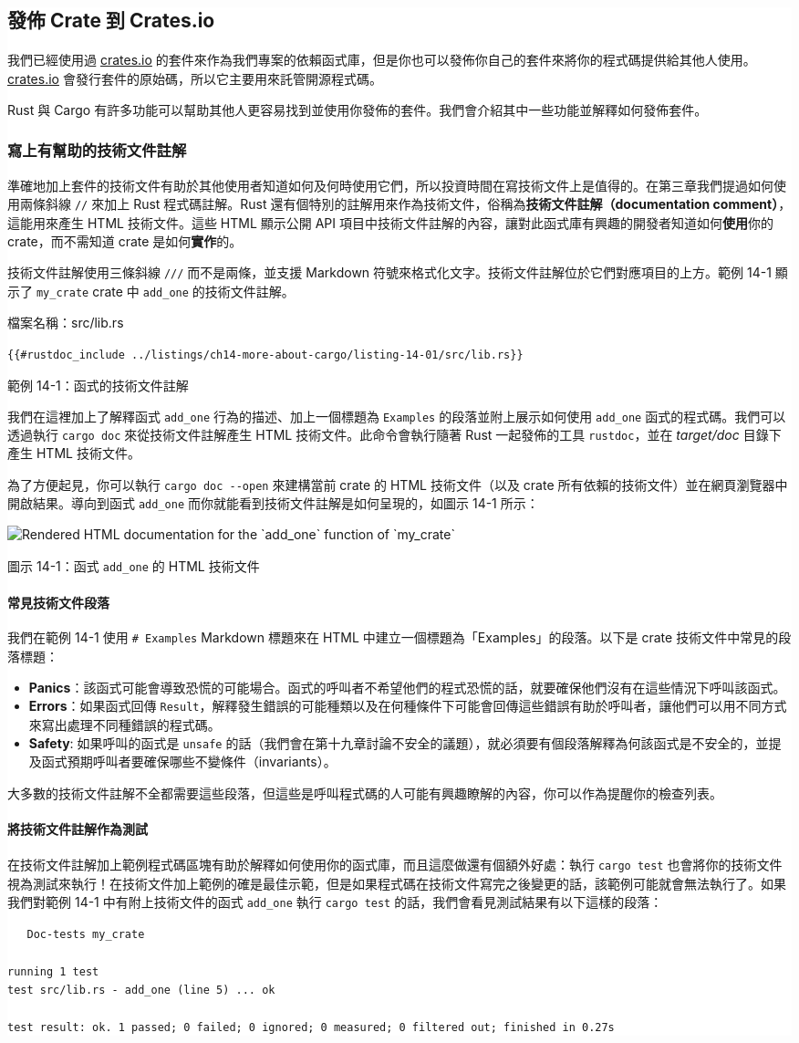 ## 發佈 Crate 到 Crates.io

我們已經使用過 [crates.io](https://crates.io/) 的套件來作為我們專案的依賴函式庫，但是你也可以發佈你自己的套件來將你的程式碼提供給其他人使用。[crates.io](https://crates.io/) 會發行套件的原始碼，所以它主要用來託管開源程式碼。

Rust 與 Cargo 有許多功能可以幫助其他人更容易找到並使用你發佈的套件。我們會介紹其中一些功能並解釋如何發佈套件。

### 寫上有幫助的技術文件註解

準確地加上套件的技術文件有助於其他使用者知道如何及何時使用它們，所以投資時間在寫技術文件上是值得的。在第三章我們提過如何使用兩條斜線 `//` 來加上 Rust 程式碼註解。Rust 還有個特別的註解用來作為技術文件，俗稱為**技術文件註解（documentation comment）**，這能用來產生 HTML 技術文件。這些 HTML 顯示公開 API 項目中技術文件註解的內容，讓對此函式庫有興趣的開發者知道如何**使用**你的 crate，而不需知道 crate 是如何**實作**的。

技術文件註解使用三條斜線 `///` 而不是兩條，並支援 Markdown 符號來格式化文字。技術文件註解位於它們對應項目的上方。範例 14-1 顯示了 `my_crate` crate 中 `add_one` 的技術文件註解。

<span class="filename">檔案名稱：src/lib.rs</span>

```rust,ignore
{{#rustdoc_include ../listings/ch14-more-about-cargo/listing-14-01/src/lib.rs}}
```

<span class="caption">範例 14-1：函式的技術文件註解</span>

我們在這裡加上了解釋函式 `add_one` 行為的描述、加上一個標題為 `Examples` 的段落並附上展示如何使用 `add_one` 函式的程式碼。我們可以透過執行 `cargo doc` 來從技術文件註解產生 HTML 技術文件。此命令會執行隨著 Rust 一起發佈的工具 `rustdoc`，並在 *target/doc* 目錄下產生 HTML 技術文件。

為了方便起見，你可以執行 `cargo doc --open` 來建構當前 crate 的 HTML 技術文件（以及 crate 所有依賴的技術文件）並在網頁瀏覽器中開啟結果。導向到函式 `add_one` 而你就能看到技術文件註解是如何呈現的，如圖示 14-1 所示：

<img alt="Rendered HTML documentation for the `add_one` function of `my_crate`" src="img/trpl14-01.png" class="center" />

<span class="caption">圖示 14-1：函式 `add_one` 的 HTML 技術文件</span>

#### 常見技術文件段落

我們在範例 14-1 使用 `# Examples` Markdown 標題來在 HTML 中建立一個標題為「Examples」的段落。以下是 crate 技術文件中常見的段落標題：

* **Panics**：該函式可能會導致恐慌的可能場合。函式的呼叫者不希望他們的程式恐慌的話，就要確保他們沒有在這些情況下呼叫該函式。
* **Errors**：如果函式回傳 `Result`，解釋發生錯誤的可能種類以及在何種條件下可能會回傳這些錯誤有助於呼叫者，讓他們可以用不同方式來寫出處理不同種錯誤的程式碼。
* **Safety**: 如果呼叫的函式是 `unsafe` 的話（我們會在第十九章討論不安全的議題），就必須要有個段落解釋為何該函式是不安全的，並提及函式預期呼叫者要確保哪些不變條件（invariants）。

大多數的技術文件註解不全都需要這些段落，但這些是呼叫程式碼的人可能有興趣瞭解的內容，你可以作為提醒你的檢查列表。

#### 將技術文件註解作為測試

在技術文件註解加上範例程式碼區塊有助於解釋如何使用你的函式庫，而且這麼做還有個額外好處：執行 `cargo test` 也會將你的技術文件視為測試來執行！在技術文件加上範例的確是最佳示範，但是如果程式碼在技術文件寫完之後變更的話，該範例可能就會無法執行了。如果我們對範例 14-1 中有附上技術文件的函式 `add_one` 執行 `cargo test` 的話，我們會看見測試結果有以下這樣的段落：



```text
   Doc-tests my_crate

running 1 test
test src/lib.rs - add_one (line 5) ... ok

test result: ok. 1 passed; 0 failed; 0 ignored; 0 measured; 0 filtered out; finished in 0.27s
```
